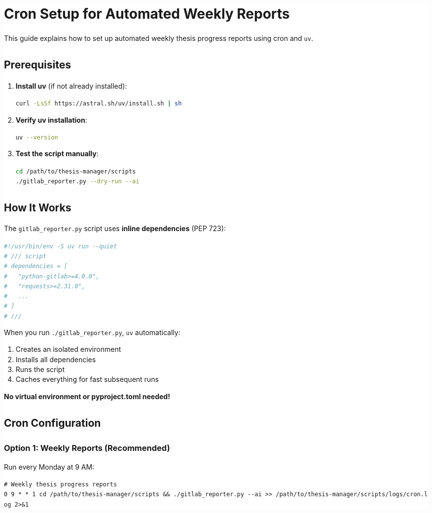 # Cron Setup for Automated Weekly Reports

This guide explains how to set up automated weekly thesis progress reports using cron and `uv`.

## Prerequisites

1. **Install uv** (if not already installed):
   ```bash
   curl -LsSf https://astral.sh/uv/install.sh | sh
   ```

2. **Verify uv installation**:
   ```bash
   uv --version
   ```

3. **Test the script manually**:
   ```bash
   cd /path/to/thesis-manager/scripts
   ./gitlab_reporter.py --dry-run --ai
   ```

## How It Works

The `gitlab_reporter.py` script uses **inline dependencies** (PEP 723):

```python
#!/usr/bin/env -S uv run --quiet
# /// script
# dependencies = [
#   "python-gitlab>=4.0.0",
#   "requests>=2.31.0",
#   ...
# ]
# ///
```

When you run `./gitlab_reporter.py`, `uv` automatically:
1. Creates an isolated environment
2. Installs all dependencies
3. Runs the script
4. Caches everything for fast subsequent runs

**No virtual environment or pyproject.toml needed!**

## Cron Configuration

### Option 1: Weekly Reports (Recommended)

Run every Monday at 9 AM:

```cron
# Weekly thesis progress reports
0 9 * * 1 cd /path/to/thesis-manager/scripts && ./gitlab_reporter.py --ai >> /path/to/thesis-manager/scripts/logs/cron.log 2>&1
```
